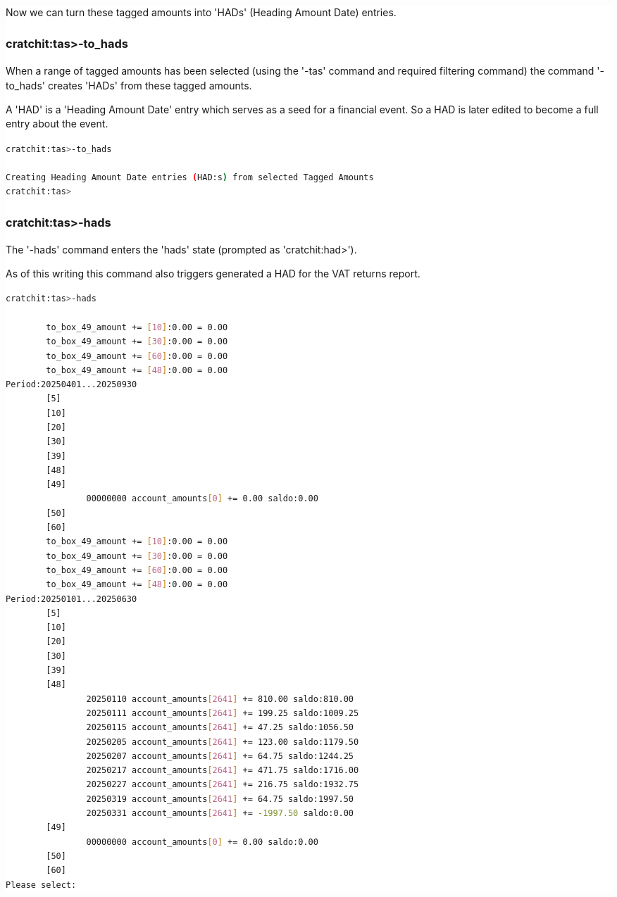 Now we can turn these tagged amounts into 'HADs' (Heading Amount Date) entries.

### cratchit:tas>-to_hads

When a range of tagged amounts has been selected (using the '-tas' command and required filtering command) the command '-to_hads' creates 'HADs' from these tagged amounts.

A 'HAD' is a 'Heading Amount Date' entry which serves as a seed for a financial event. So a HAD is later edited to become a full entry about the event.

```sh
cratchit:tas>-to_hads

Creating Heading Amount Date entries (HAD:s) from selected Tagged Amounts
cratchit:tas>
```

### cratchit:tas>-hads

The '-hads' command enters the 'hads' state (prompted as 'cratchit:had>').

As of this writing this command also triggers generated a HAD for the VAT returns report.

```sh
cratchit:tas>-hads

        to_box_49_amount += [10]:0.00 = 0.00
        to_box_49_amount += [30]:0.00 = 0.00
        to_box_49_amount += [60]:0.00 = 0.00
        to_box_49_amount += [48]:0.00 = 0.00
Period:20250401...20250930
        [5]
        [10]
        [20]
        [30]
        [39]
        [48]
        [49]
                00000000 account_amounts[0] += 0.00 saldo:0.00
        [50]
        [60]
        to_box_49_amount += [10]:0.00 = 0.00
        to_box_49_amount += [30]:0.00 = 0.00
        to_box_49_amount += [60]:0.00 = 0.00
        to_box_49_amount += [48]:0.00 = 0.00
Period:20250101...20250630
        [5]
        [10]
        [20]
        [30]
        [39]
        [48]
                20250110 account_amounts[2641] += 810.00 saldo:810.00
                20250111 account_amounts[2641] += 199.25 saldo:1009.25
                20250115 account_amounts[2641] += 47.25 saldo:1056.50
                20250205 account_amounts[2641] += 123.00 saldo:1179.50
                20250207 account_amounts[2641] += 64.75 saldo:1244.25
                20250217 account_amounts[2641] += 471.75 saldo:1716.00
                20250227 account_amounts[2641] += 216.75 saldo:1932.75
                20250319 account_amounts[2641] += 64.75 saldo:1997.50
                20250331 account_amounts[2641] += -1997.50 saldo:0.00
        [49]
                00000000 account_amounts[0] += 0.00 saldo:0.00
        [50]
        [60]
Please select:
```